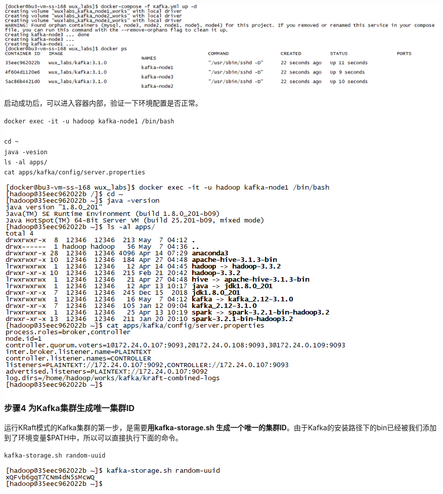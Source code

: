 ![image-20220507135951897](images/image-20220507135951897.png)

启动成功后，可以进入容器内部，验证一下环境配置是否正常。

```
docker exec -it -u hadoop kafka-node1 /bin/bash

cd ~
java -vesion
ls -al apps/
cat apps/kafka/config/server.properties
```

![image-20220507140536977](images/image-20220507140536977.png)

### 步骤4 为Kafka集群生成唯一集群ID

运行KRaft模式的Kafka集群的第一步，是需要**用kafka-storage.sh 生成一个唯一的集群ID**。由于Kafka的安装路径下的bin已经被我们添加到了环境变量$PATH中，所以可以直接执行下面的命令。

```
kafka-storage.sh random-uuid
```

![image-20220507140856559](images/image-20220507140856559.png)
